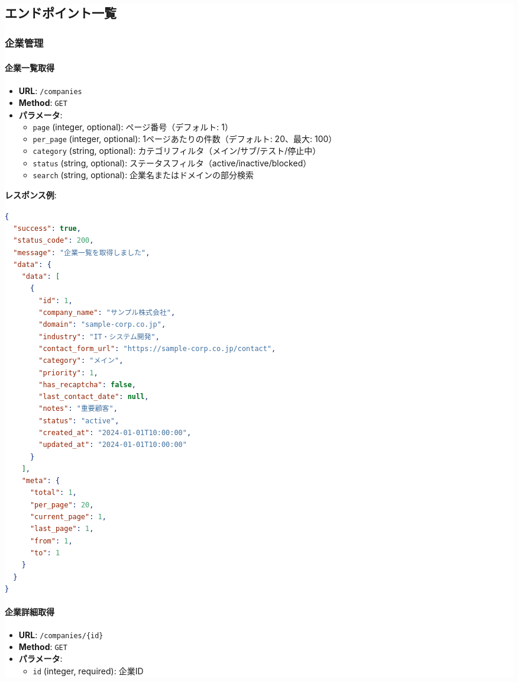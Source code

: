 ## エンドポイント一覧

### 企業管理

#### 企業一覧取得
- **URL**: `/companies`
- **Method**: `GET`
- **パラメータ**:
  - `page` (integer, optional): ページ番号（デフォルト: 1）
  - `per_page` (integer, optional): 1ページあたりの件数（デフォルト: 20、最大: 100）
  - `category` (string, optional): カテゴリフィルタ（メイン/サブ/テスト/停止中）
  - `status` (string, optional): ステータスフィルタ（active/inactive/blocked）
  - `search` (string, optional): 企業名またはドメインの部分検索

**レスポンス例**:
```json
{
  "success": true,
  "status_code": 200,
  "message": "企業一覧を取得しました",
  "data": {
    "data": [
      {
        "id": 1,
        "company_name": "サンプル株式会社",
        "domain": "sample-corp.co.jp",
        "industry": "IT・システム開発",
        "contact_form_url": "https://sample-corp.co.jp/contact",
        "category": "メイン",
        "priority": 1,
        "has_recaptcha": false,
        "last_contact_date": null,
        "notes": "重要顧客",
        "status": "active",
        "created_at": "2024-01-01T10:00:00",
        "updated_at": "2024-01-01T10:00:00"
      }
    ],
    "meta": {
      "total": 1,
      "per_page": 20,
      "current_page": 1,
      "last_page": 1,
      "from": 1,
      "to": 1
    }
  }
}
```

#### 企業詳細取得
- **URL**: `/companies/{id}`
- **Method**: `GET`
- **パラメータ**:
  - `id` (integer, required): 企業ID
